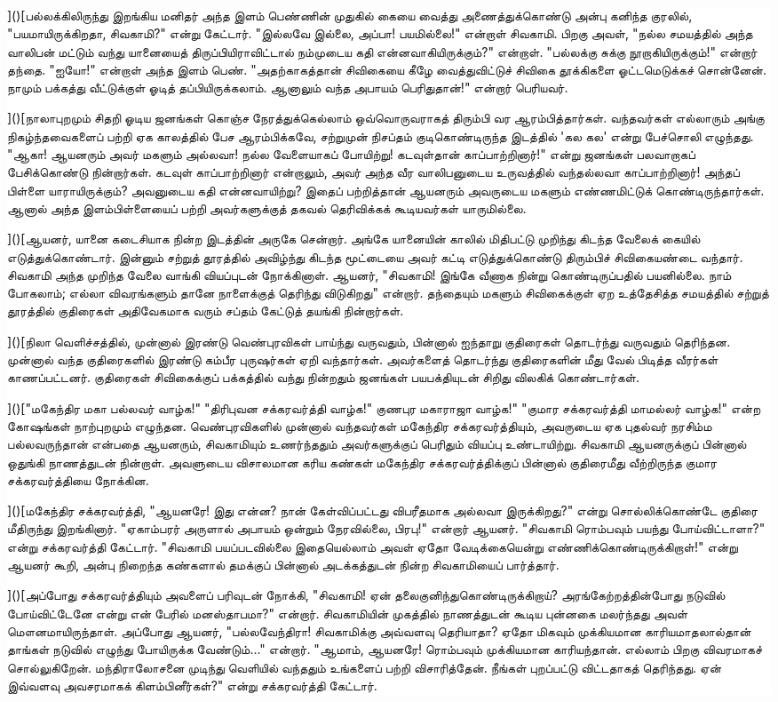   

]()[பல்லக்கிலிருந்து இறங்கிய மனிதர் அந்த இளம் பெண்ணின் முதுகில் கையை வைத்து அணைத்துக்கொண்டு அன்பு கனிந்த குரலில், "பயமாயிருக்கிறதா, சிவகாமி?" என்று கேட்டார். "இல்லவே இல்லை, அப்பா! பயமில்லை!" என்றாள் சிவகாமி. பிறகு அவள், "நல்ல சமயத்தில் அந்த வாலிபன் மட்டும் வந்து யானையைத் திருப்பியிராவிட்டால் நம்முடைய கதி என்னவாகியிருக்கும்?" என்றாள். "பல்லக்கு சுக்கு நூறாகியிருக்கும்!" என்றார் தந்தை. "ஐயோ!" என்றாள் அந்த இளம் பெண். "அதற்காகத்தான் சிவிகையை கீழே வைத்துவிட்டுச் சிவிகை தூக்கிகளை ஓட்டமெடுக்கச் சொன்னேன். நாமும் பக்கத்து வீட்டுக்குள் ஓடித் தப்பியிருக்கலாம். ஆனாலும் வந்த அபாயம் பெரிதுதான்!" என்றார் பெரியவர்.  

  

]()[நாலாபுறமும் சிதறி ஓடிய ஜனங்கள் கொஞ்ச நேரத்துக்கெல்லாம் ஒவ்வொருவராகத் திரும்பி வர ஆரம்பித்தார்கள். வந்தவர்கள் எல்லாரும் அங்கு நிகழ்ந்தவைகளைப் பற்றி ஏக காலத்தில் பேச ஆரம்பிக்கவே, சற்றுமுன் நிசப்தம் குடிகொண்டிருந்த இடத்தில் 'கல கல' என்று பேச்சொலி எழுந்தது. "ஆகா! ஆயனரும் அவர் மகளும் அல்லவா! நல்ல வேளையாகப் போயிற்று! கடவுள்தான் காப்பாற்றினார்!" என்று ஜனங்கள் பலவாறாகப் பேசிக்கொண்டு நின்றார்கள். கடவுள் காப்பாற்றினார் என்றாலும், அவர் அந்த வீர வாலிபனுடைய உருவத்தில் வந்தல்லவா காப்பாற்றினார்! அந்தப் பிள்ளை யாராயிருக்கும்? அவனுடைய கதி என்னவாயிற்று? இதைப் பற்றித்தான் ஆயனரும் அவருடைய மகளும் எண்ணமிட்டுக் கொண்டிருந்தார்கள். ஆனால் அந்த இளம்பிள்ளையைப் பற்றி அவர்களுக்குத் தகவல் தெரிவிக்கக் கூடியவர்கள் யாருமில்லை.  

  

]()[ஆயனர், யானை கடைசியாக நின்ற இடத்தின் அருகே சென்றார். அங்கே யானையின் காலில் மிதிபட்டு முறிந்து கிடந்த வேலைக் கையில் எடுத்துக்கொண்டார். இன்னும் சற்றுத் தூரத்தில் அவிழ்ந்து கிடந்த மூட்டையை அவர் கட்டி எடுத்துக்கொண்டு திரும்பிச் சிவிகையண்டை வந்தார். சிவகாமி அந்த முறிந்த வேலை வாங்கி வியப்புடன் நோக்கினாள். ஆயனர், "சிவகாமி! இங்கே வீணாக நின்று கொண்டிருப்பதில் பயனில்லை. நாம் போகலாம்; எல்லா விவரங்களும் தானே நாளைக்குத் தெரிந்து விடுகிறது" என்றார். தந்தையும் மகளும் சிவிகைக்குள் ஏற உத்தேசித்த சமயத்தில் சற்றுத் தூரத்தில் குதிரைகள் அதிவேகமாக வரும் சப்தம் கேட்டுத் தயங்கி நின்றார்கள்.  

  

]()[நிலா வௌிச்சத்தில், முன்னால் இரண்டு வெண்புரவிகள் பாய்ந்து வருவதும், பின்னால் ஐந்தாறு குதிரைகள் தொடர்ந்து வருவதும் தெரிந்தன. முன்னால் வந்த குதிரைகளில் இரண்டு கம்பீர புருஷர்கள் ஏறி வந்தார்கள். அவர்களைத் தொடர்ந்து குதிரைகளின் மீது வேல் பிடித்த வீரர்கள் காணப்பட்டனர். குதிரைகள் சிவிகைக்குப் பக்கத்தில் வந்து நின்றதும் ஜனங்கள் பயபக்தியுடன் சிறிது விலகிக் கொண்டார்கள்.  

  

]()["மகேந்திர மகா பல்லவர் வாழ்க!" "திரிபுவன சக்கரவர்த்தி வாழ்க!" குணபுர மகாராஜா வாழ்க!" "குமார சக்கரவர்த்தி மாமல்லர் வாழ்க!" என்ற கோஷங்கள் நாற்புறமும் எழுந்தன. வெண்புரவிகளில் முன்னால் வந்தவர்கள் மகேந்திர சக்கரவர்த்தியும், அவருடைய ஏக புதல்வர் நரசிம்ம பல்லவருந்தான் என்பதை ஆயனரும், சிவகாமியும் உணர்ந்ததும் அவர்களுக்குப் பெரிதும் வியப்பு உண்டாயிற்று. சிவகாமி ஆயனருக்குப் பின்னால் ஒதுங்கி நாணத்துடன் நின்றாள். அவளுடைய விசாலமான கரிய கண்கள் மகேந்திர சக்கரவர்த்திக்குப் பின்னால் குதிரைமீது வீற்றிருந்த குமார சக்கரவர்த்தியை நோக்கின.  

  

]()[மகேந்திர சக்கரவர்த்தி, "ஆயனரே! இது என்ன? நான் கேள்விப்பட்டது விபரீதமாக அல்லவா இருக்கிறது?" என்று சொல்லிக்கொண்டே குதிரை மீதிருந்து இறங்கினார். "ஏகாம்பரர் அருளால் அபாயம் ஒன்றும் நேரவில்லை, பிரபு!" என்றார் ஆயனர். "சிவகாமி ரொம்பவும் பயந்து போய்விட்டாளா?" என்று சக்கரவர்த்தி கேட்டார். "சிவகாமி பயப்படவில்லை இதையெல்லாம் அவள் ஏதோ வேடிக்கையென்று எண்ணிக்கொண்டிருக்கிறாள்!" என்று ஆயனர் கூறி, அன்பு நிறைந்த கண்களால் தமக்குப் பின்னால் அடக்கத்துடன் நின்ற சிவகாமியைப் பார்த்தார்.  

  

]()[அப்போது சக்கரவர்த்தியும் அவளைப் பரிவுடன் நோக்கி, "சிவகாமி! ஏன் தலைகுனிந்துகொண்டிருக்கிறாய்? அரங்கேற்றத்தின்போது நடுவில் போய்விட்டேனே என்று என் பேரில் மனஸ்தாபமா?" என்றார். சிவகாமியின் முகத்தில் நாணத்துடன் கூடிய புன்னகை மலர்ந்தது அவள் மௌனமாயிருந்தாள். அப்போது ஆயனர், "பல்லவேந்திரா! சிவகாமிக்கு அவ்வளவு தெரியாதா? ஏதோ மிகவும் முக்கியமான காரியமாதலால்தான் தாங்கள் நடுவில் எழுந்து போயிருக்க வேண்டும்..." என்றார். "ஆமாம், ஆயனரே! ரொம்பவும் முக்கியமான காரியந்தான். எல்லாம் பிறகு விவரமாகச் சொல்லுகிறேன். மந்திராலோசனை முடிந்து வௌியில் வந்ததும் உங்களைப் பற்றி விசாரித்தேன். நீங்கள் புறப்பட்டு விட்டதாகத் தெரிந்தது. ஏன் இவ்வளவு அவசரமாகக் கிளம்பினீர்கள்?" என்று சக்கரவர்த்தி கேட்டார்.  
